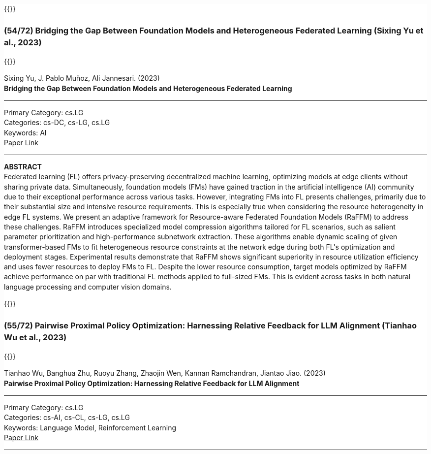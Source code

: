{{</citation>}}


### (54/72) Bridging the Gap Between Foundation Models and Heterogeneous Federated Learning (Sixing Yu et al., 2023)

{{<citation>}}

Sixing Yu, J. Pablo Muñoz, Ali Jannesari. (2023)  
**Bridging the Gap Between Foundation Models and Heterogeneous Federated Learning**  

---
Primary Category: cs.LG  
Categories: cs-DC, cs-LG, cs.LG  
Keywords: AI  
[Paper Link](http://arxiv.org/abs/2310.00247v1)  

---


**ABSTRACT**  
Federated learning (FL) offers privacy-preserving decentralized machine learning, optimizing models at edge clients without sharing private data. Simultaneously, foundation models (FMs) have gained traction in the artificial intelligence (AI) community due to their exceptional performance across various tasks. However, integrating FMs into FL presents challenges, primarily due to their substantial size and intensive resource requirements. This is especially true when considering the resource heterogeneity in edge FL systems. We present an adaptive framework for Resource-aware Federated Foundation Models (RaFFM) to address these challenges. RaFFM introduces specialized model compression algorithms tailored for FL scenarios, such as salient parameter prioritization and high-performance subnetwork extraction. These algorithms enable dynamic scaling of given transformer-based FMs to fit heterogeneous resource constraints at the network edge during both FL's optimization and deployment stages. Experimental results demonstrate that RaFFM shows significant superiority in resource utilization efficiency and uses fewer resources to deploy FMs to FL. Despite the lower resource consumption, target models optimized by RaFFM achieve performance on par with traditional FL methods applied to full-sized FMs. This is evident across tasks in both natural language processing and computer vision domains.

{{</citation>}}


### (55/72) Pairwise Proximal Policy Optimization: Harnessing Relative Feedback for LLM Alignment (Tianhao Wu et al., 2023)

{{<citation>}}

Tianhao Wu, Banghua Zhu, Ruoyu Zhang, Zhaojin Wen, Kannan Ramchandran, Jiantao Jiao. (2023)  
**Pairwise Proximal Policy Optimization: Harnessing Relative Feedback for LLM Alignment**  

---
Primary Category: cs.LG  
Categories: cs-AI, cs-CL, cs-LG, cs.LG  
Keywords: Language Model, Reinforcement Learning  
[Paper Link](http://arxiv.org/abs/2310.00212v1)  

---
